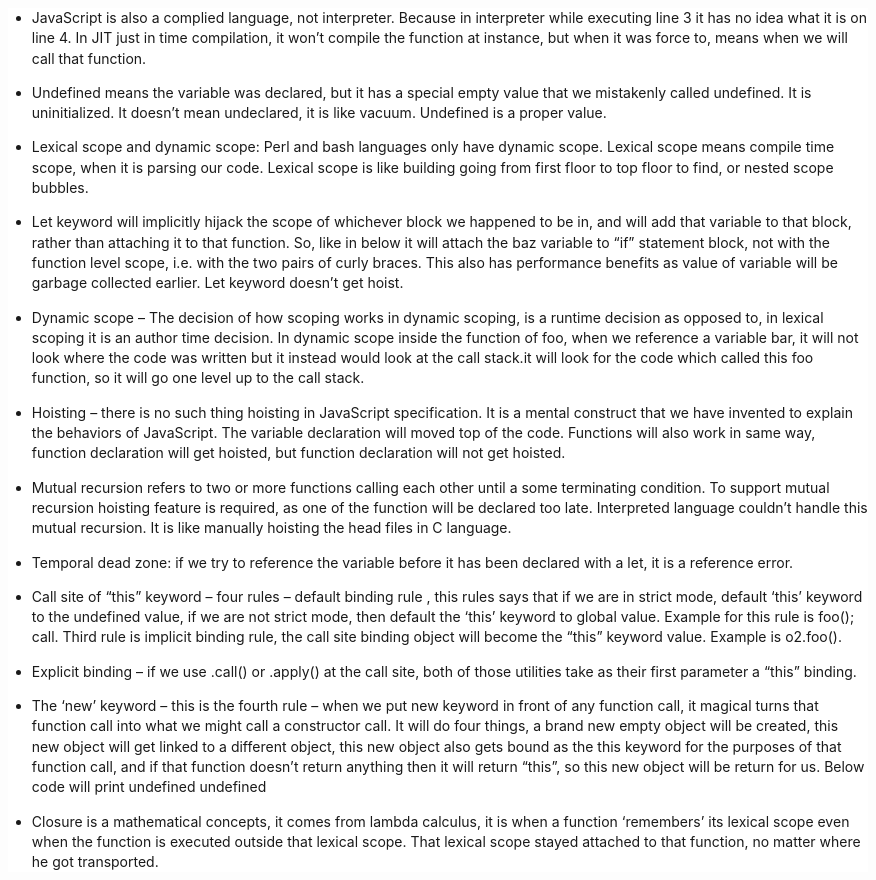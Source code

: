 - JavaScript is also a complied language, not interpreter. Because in interpreter while executing line 3 it has no idea what it is on line 4. In JIT just in time compilation, it won’t compile the function at instance, but when it was force to, means when we will call that function.

- Undefined means the variable was declared, but it has a special empty value that we mistakenly called undefined. It is uninitialized. It doesn’t mean undeclared, it is like vacuum. Undefined is a proper value.

- Lexical scope and dynamic scope: Perl and bash languages only have dynamic scope. Lexical scope means compile time scope, when it is parsing our code. Lexical scope is like building going from first floor to top floor to find, or nested scope bubbles.

- Let keyword will implicitly hijack the scope of whichever block we happened to be in, and will add that variable to that block, rather than attaching it to that function. So, like in below it will attach the baz variable to “if” statement block, not with the function level scope, i.e. with the two pairs of curly braces. This also has performance benefits as value of variable will be garbage collected earlier. Let keyword doesn’t get hoist.

- Dynamic scope – The decision of how scoping works in dynamic scoping, is a runtime decision as opposed to, in lexical scoping it is an author time decision. In dynamic scope inside the function of foo, when we reference a variable bar, it will not look where the code was written but it instead would look at the call stack.it will look for the code which called this foo function, so it will go one level up to the call stack.

- Hoisting – there is no such thing hoisting in JavaScript specification. It is a mental construct that we have invented to explain the behaviors of JavaScript. The variable declaration will moved top of the code. Functions will also work in same way, function declaration will get hoisted, but function declaration will not get hoisted.

- Mutual recursion refers to two or more functions calling each other until a some terminating condition. To support mutual recursion hoisting feature is required, as one of the function will be declared too late. Interpreted language couldn’t handle this mutual recursion. It is like manually hoisting the head files in C language.

- Temporal dead zone: if we try to reference the variable before it has been declared with a let, it is a reference error.

- Call site of “this” keyword – four rules – default binding rule , this rules says that if we are in strict mode, default ‘this’ keyword to the undefined value, if we are not strict mode, then default the ‘this’ keyword to global value. Example for this rule is foo(); call. Third rule is implicit binding rule, the call site binding object will become the “this” keyword value. Example is o2.foo().

- Explicit binding – if we use .call() or .apply() at the call site, both of those utilities take as their first parameter a “this” binding.

- The ‘new’ keyword – this is the fourth rule – when we put new keyword in front of any function call, it magical turns that function call into what we might call a constructor call. It will do four things, a brand new empty object will be created, this new object will get linked to a different object, this new object also gets bound as the this keyword for the purposes of that function call, and if that function doesn’t return anything then it will return “this”, so this new object will be return for us. Below code will print undefined undefined

- Closure is a mathematical concepts, it comes from lambda calculus, it is when a function ‘remembers’ its lexical scope even when the function is executed outside that lexical scope. That lexical scope stayed attached to that function, no matter where he got transported.
